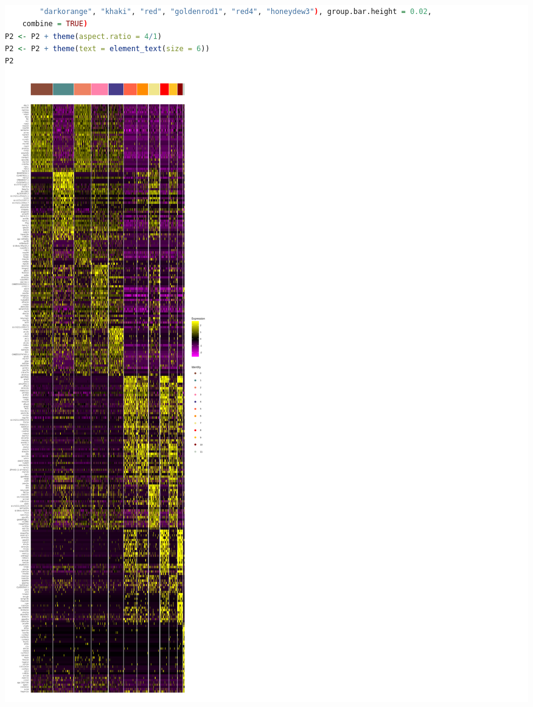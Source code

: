 ```r
        "darkorange", "khaki", "red", "goldenrod1", "red4", "honeydew3"), group.bar.height = 0.02, 
    combine = TRUE)
P2 <- P2 + theme(aspect.ratio = 4/1)
P2 <- P2 + theme(text = element_text(size = 6))
P2
```

![](figures/integrated.hb.cluster_markers-1.png)
